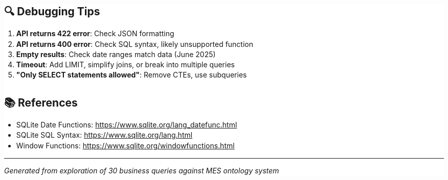 
## 🔍 Debugging Tips

1. **API returns 422 error**: Check JSON formatting
2. **API returns 400 error**: Check SQL syntax, likely unsupported function
3. **Empty results**: Check date ranges match data (June 2025)
4. **Timeout**: Add LIMIT, simplify joins, or break into multiple queries
5. **"Only SELECT statements allowed"**: Remove CTEs, use subqueries

## 📚 References

- SQLite Date Functions: https://www.sqlite.org/lang_datefunc.html
- SQLite SQL Syntax: https://www.sqlite.org/lang.html
- Window Functions: https://www.sqlite.org/windowfunctions.html

---

*Generated from exploration of 30 business queries against MES ontology system*